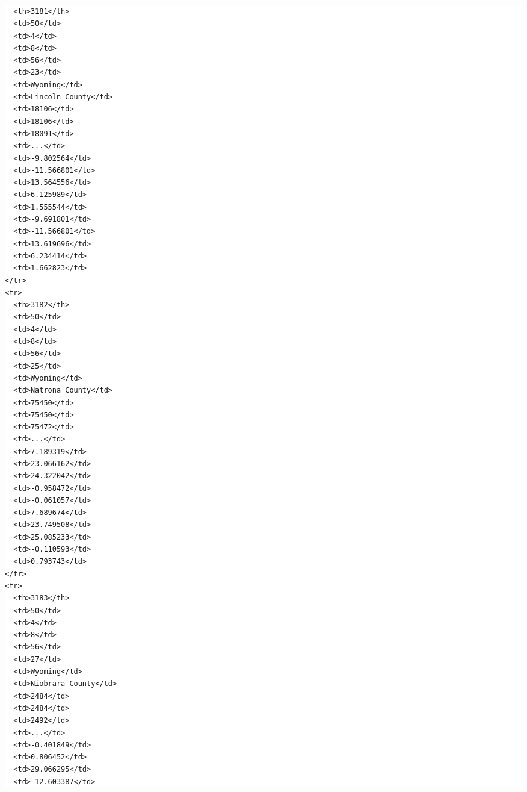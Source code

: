       <th>3181</th>
      <td>50</td>
      <td>4</td>
      <td>8</td>
      <td>56</td>
      <td>23</td>
      <td>Wyoming</td>
      <td>Lincoln County</td>
      <td>18106</td>
      <td>18106</td>
      <td>18091</td>
      <td>...</td>
      <td>-9.802564</td>
      <td>-11.566801</td>
      <td>13.564556</td>
      <td>6.125989</td>
      <td>1.555544</td>
      <td>-9.691801</td>
      <td>-11.566801</td>
      <td>13.619696</td>
      <td>6.234414</td>
      <td>1.662823</td>
    </tr>
    <tr>
      <th>3182</th>
      <td>50</td>
      <td>4</td>
      <td>8</td>
      <td>56</td>
      <td>25</td>
      <td>Wyoming</td>
      <td>Natrona County</td>
      <td>75450</td>
      <td>75450</td>
      <td>75472</td>
      <td>...</td>
      <td>7.189319</td>
      <td>23.066162</td>
      <td>24.322042</td>
      <td>-0.958472</td>
      <td>-0.061057</td>
      <td>7.689674</td>
      <td>23.749508</td>
      <td>25.085233</td>
      <td>-0.110593</td>
      <td>0.793743</td>
    </tr>
    <tr>
      <th>3183</th>
      <td>50</td>
      <td>4</td>
      <td>8</td>
      <td>56</td>
      <td>27</td>
      <td>Wyoming</td>
      <td>Niobrara County</td>
      <td>2484</td>
      <td>2484</td>
      <td>2492</td>
      <td>...</td>
      <td>-0.401849</td>
      <td>0.806452</td>
      <td>29.066295</td>
      <td>-12.603387</td>